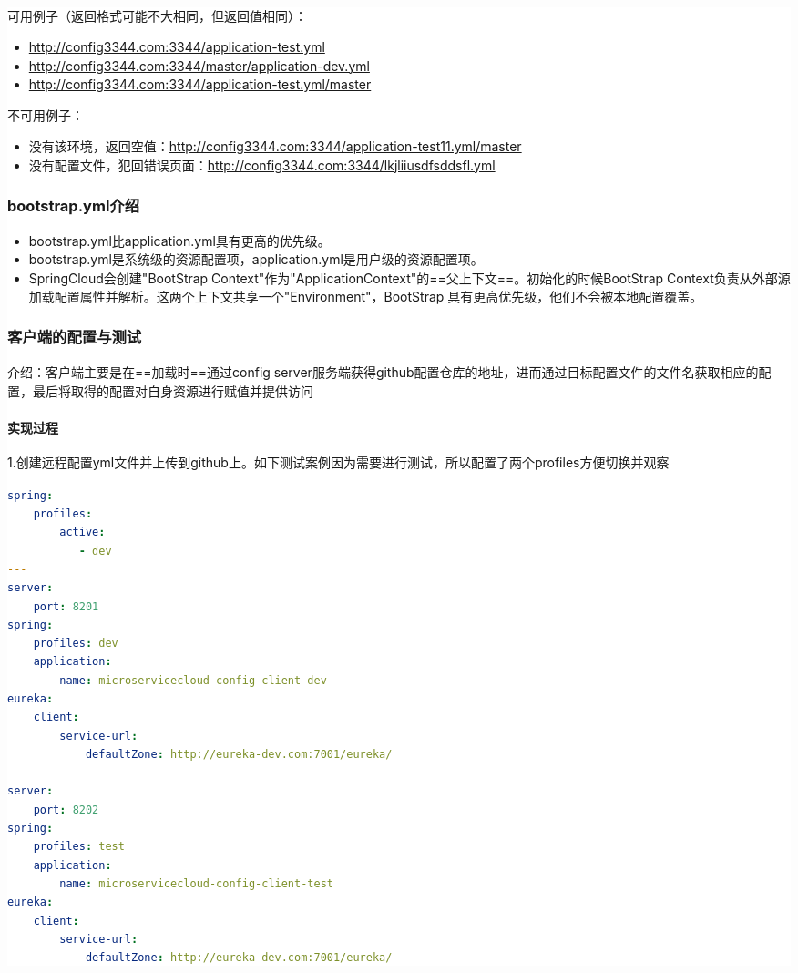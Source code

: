 可用例子（返回格式可能不大相同，但返回值相同）：

- http://config3344.com:3344/application-test.yml
- http://config3344.com:3344/master/application-dev.yml
- http://config3344.com:3344/application-test.yml/master

不可用例子：

- 没有该环境，返回空值：http://config3344.com:3344/application-test11.yml/master
- 没有配置文件，犯回错误页面：http://config3344.com:3344/lkjliiusdfsddsfl.yml

### bootstrap.yml介绍

- bootstrap.yml比application.yml具有更高的优先级。
- bootstrap.yml是系统级的资源配置项，application.yml是用户级的资源配置项。
- SpringCloud会创建"BootStrap Context"作为"ApplicationContext"的==父上下文==。初始化的时候BootStrap Context负责从外部源加载配置属性并解析。这两个上下文共享一个"Environment"，BootStrap 具有更高优先级，他们不会被本地配置覆盖。

### 客户端的配置与测试

介绍：客户端主要是在==加载时==通过config server服务端获得github配置仓库的地址，进而通过目标配置文件的文件名获取相应的配置，最后将取得的配置对自身资源进行赋值并提供访问

#### 实现过程

1.创建远程配置yml文件并上传到github上。如下测试案例因为需要进行测试，所以配置了两个profiles方便切换并观察

```yml
spring: 
    profiles: 
        active:
           - dev
---
server: 
    port: 8201
spring:
    profiles: dev
    application:
        name: microservicecloud-config-client-dev
eureka:
    client: 
        service-url: 
            defaultZone: http://eureka-dev.com:7001/eureka/
---
server: 
    port: 8202
spring:
    profiles: test
    application:
        name: microservicecloud-config-client-test
eureka:
    client: 
        service-url: 
            defaultZone: http://eureka-dev.com:7001/eureka/
```
